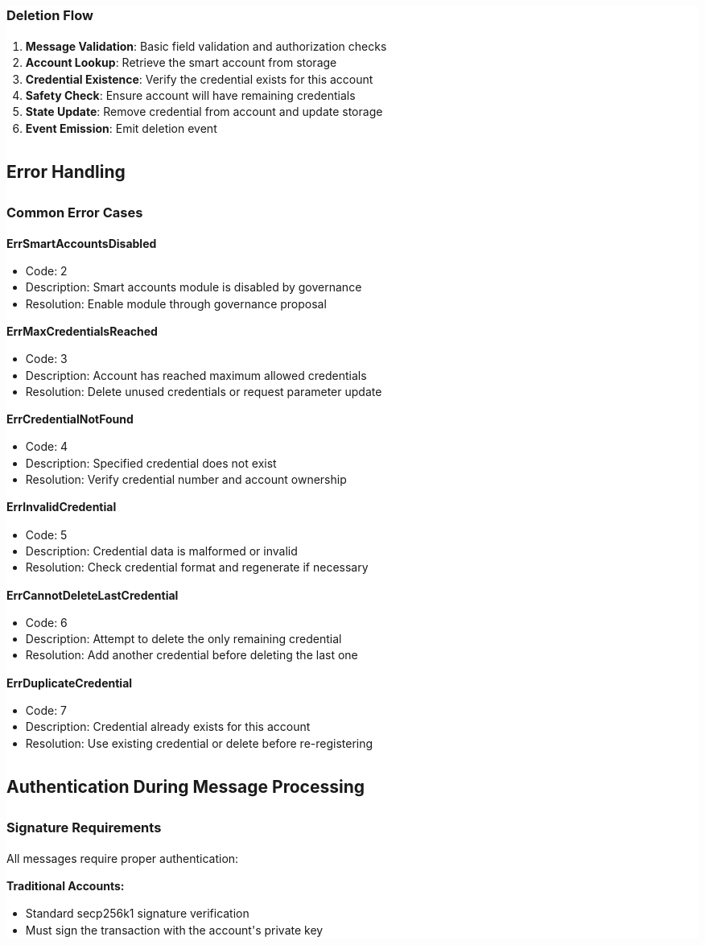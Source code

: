 ### Deletion Flow

1. **Message Validation**: Basic field validation and authorization checks
2. **Account Lookup**: Retrieve the smart account from storage
3. **Credential Existence**: Verify the credential exists for this account
4. **Safety Check**: Ensure account will have remaining credentials
5. **State Update**: Remove credential from account and update storage
6. **Event Emission**: Emit deletion event

## Error Handling

### Common Error Cases

**ErrSmartAccountsDisabled**
- Code: 2
- Description: Smart accounts module is disabled by governance
- Resolution: Enable module through governance proposal

**ErrMaxCredentialsReached**
- Code: 3
- Description: Account has reached maximum allowed credentials
- Resolution: Delete unused credentials or request parameter update

**ErrCredentialNotFound**
- Code: 4
- Description: Specified credential does not exist
- Resolution: Verify credential number and account ownership

**ErrInvalidCredential**
- Code: 5
- Description: Credential data is malformed or invalid
- Resolution: Check credential format and regenerate if necessary

**ErrCannotDeleteLastCredential**
- Code: 6
- Description: Attempt to delete the only remaining credential
- Resolution: Add another credential before deleting the last one

**ErrDuplicateCredential**
- Code: 7
- Description: Credential already exists for this account
- Resolution: Use existing credential or delete before re-registering

## Authentication During Message Processing

### Signature Requirements

All messages require proper authentication:

**Traditional Accounts:**
- Standard secp256k1 signature verification
- Must sign the transaction with the account's private key
